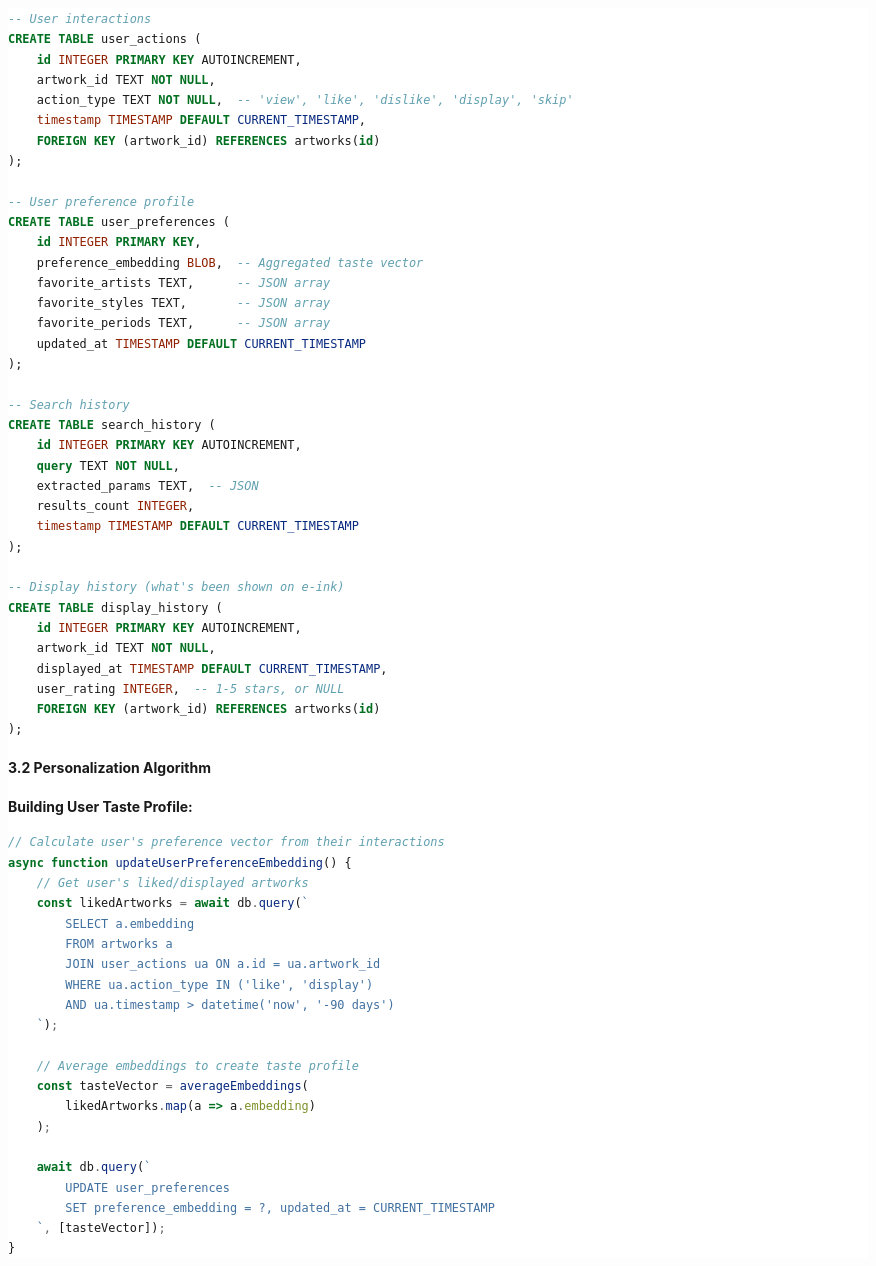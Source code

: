 ```sql
-- User interactions
CREATE TABLE user_actions (
    id INTEGER PRIMARY KEY AUTOINCREMENT,
    artwork_id TEXT NOT NULL,
    action_type TEXT NOT NULL,  -- 'view', 'like', 'dislike', 'display', 'skip'
    timestamp TIMESTAMP DEFAULT CURRENT_TIMESTAMP,
    FOREIGN KEY (artwork_id) REFERENCES artworks(id)
);

-- User preference profile
CREATE TABLE user_preferences (
    id INTEGER PRIMARY KEY,
    preference_embedding BLOB,  -- Aggregated taste vector
    favorite_artists TEXT,      -- JSON array
    favorite_styles TEXT,       -- JSON array
    favorite_periods TEXT,      -- JSON array
    updated_at TIMESTAMP DEFAULT CURRENT_TIMESTAMP
);

-- Search history
CREATE TABLE search_history (
    id INTEGER PRIMARY KEY AUTOINCREMENT,
    query TEXT NOT NULL,
    extracted_params TEXT,  -- JSON
    results_count INTEGER,
    timestamp TIMESTAMP DEFAULT CURRENT_TIMESTAMP
);

-- Display history (what's been shown on e-ink)
CREATE TABLE display_history (
    id INTEGER PRIMARY KEY AUTOINCREMENT,
    artwork_id TEXT NOT NULL,
    displayed_at TIMESTAMP DEFAULT CURRENT_TIMESTAMP,
    user_rating INTEGER,  -- 1-5 stars, or NULL
    FOREIGN KEY (artwork_id) REFERENCES artworks(id)
);
```

#### 3.2 Personalization Algorithm

**Building User Taste Profile:**

```javascript
// Calculate user's preference vector from their interactions
async function updateUserPreferenceEmbedding() {
    // Get user's liked/displayed artworks
    const likedArtworks = await db.query(`
        SELECT a.embedding
        FROM artworks a
        JOIN user_actions ua ON a.id = ua.artwork_id
        WHERE ua.action_type IN ('like', 'display')
        AND ua.timestamp > datetime('now', '-90 days')
    `);

    // Average embeddings to create taste profile
    const tasteVector = averageEmbeddings(
        likedArtworks.map(a => a.embedding)
    );

    await db.query(`
        UPDATE user_preferences
        SET preference_embedding = ?, updated_at = CURRENT_TIMESTAMP
    `, [tasteVector]);
}
```